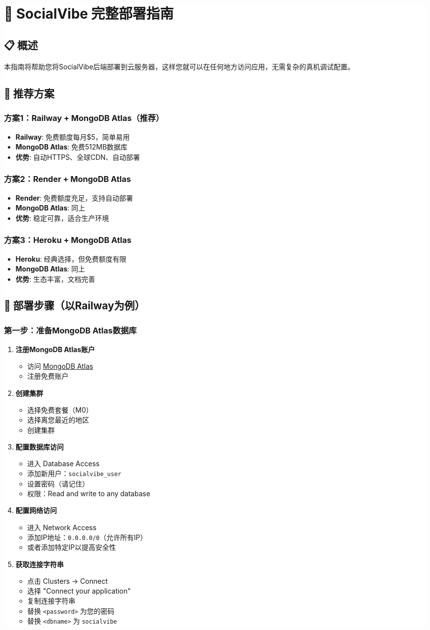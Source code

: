 # 🚀 SocialVibe 完整部署指南

## 📋 概述

本指南将帮助您将SocialVibe后端部署到云服务器，这样您就可以在任何地方访问应用，无需复杂的真机调试配置。

## 🎯 推荐方案

### 方案1：Railway + MongoDB Atlas（推荐）
- **Railway**: 免费额度每月$5，简单易用
- **MongoDB Atlas**: 免费512MB数据库
- **优势**: 自动HTTPS、全球CDN、自动部署

### 方案2：Render + MongoDB Atlas
- **Render**: 免费额度充足，支持自动部署
- **MongoDB Atlas**: 同上
- **优势**: 稳定可靠，适合生产环境

### 方案3：Heroku + MongoDB Atlas
- **Heroku**: 经典选择，但免费额度有限
- **MongoDB Atlas**: 同上
- **优势**: 生态丰富，文档完善

## 🔧 部署步骤（以Railway为例）

### 第一步：准备MongoDB Atlas数据库

1. **注册MongoDB Atlas账户**
   - 访问 [MongoDB Atlas](https://www.mongodb.com/atlas)
   - 注册免费账户

2. **创建集群**
   - 选择免费套餐（M0）
   - 选择离您最近的地区
   - 创建集群

3. **配置数据库访问**
   - 进入 Database Access
   - 添加新用户：`socialvibe_user`
   - 设置密码（请记住）
   - 权限：Read and write to any database

4. **配置网络访问**
   - 进入 Network Access
   - 添加IP地址：`0.0.0.0/0`（允许所有IP）
   - 或者添加特定IP以提高安全性

5. **获取连接字符串**
   - 点击 Clusters → Connect
   - 选择 "Connect your application"
   - 复制连接字符串
   - 替换 `<password>` 为您的密码
   - 替换 `<dbname>` 为 `socialvibe`

